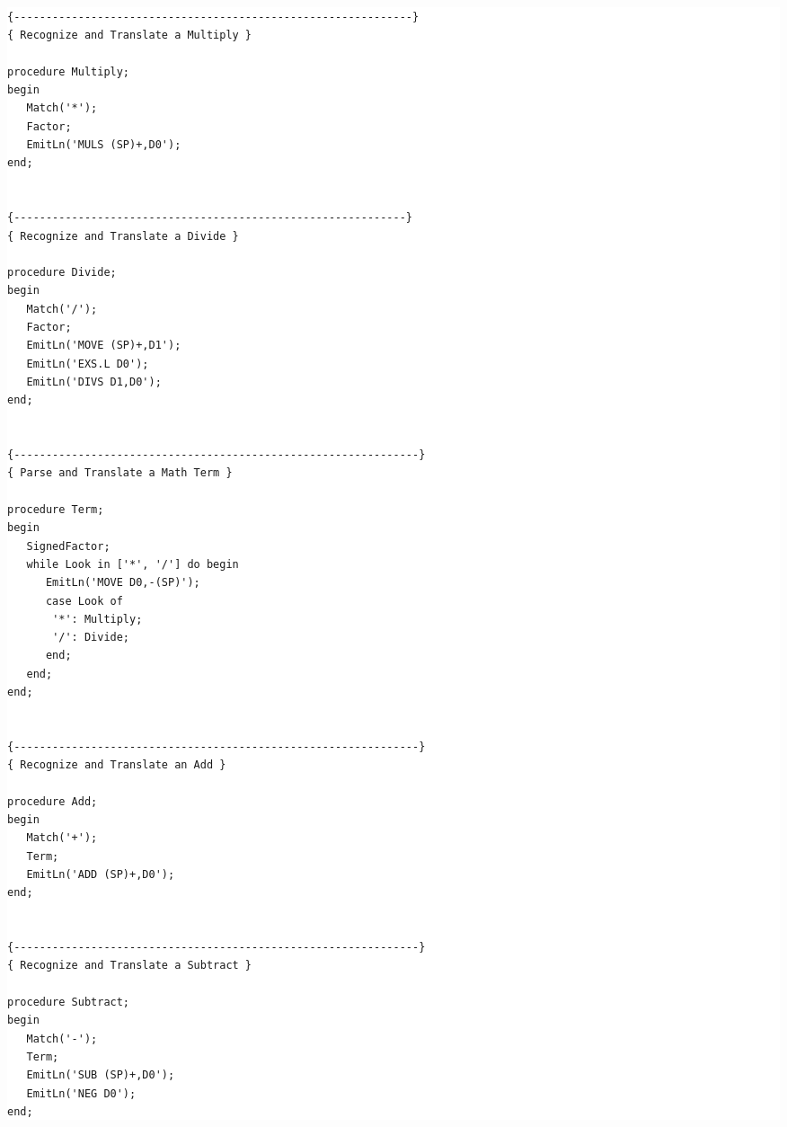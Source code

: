     
    
    
    {--------------------------------------------------------------}
    { Recognize and Translate a Multiply }
    
    procedure Multiply;
    begin
       Match('*');
       Factor;
       EmitLn('MULS (SP)+,D0');
    end;
    
    
    {-------------------------------------------------------------}
    { Recognize and Translate a Divide }
    
    procedure Divide;
    begin
       Match('/');
       Factor;
       EmitLn('MOVE (SP)+,D1');
       EmitLn('EXS.L D0');
       EmitLn('DIVS D1,D0');
    end;
    
    
    {---------------------------------------------------------------}
    { Parse and Translate a Math Term }
    
    procedure Term;
    begin
       SignedFactor;
       while Look in ['*', '/'] do begin
          EmitLn('MOVE D0,-(SP)');
          case Look of
           '*': Multiply;
           '/': Divide;
          end;
       end;
    end;
    
    
    {---------------------------------------------------------------}
    { Recognize and Translate an Add }
    
    procedure Add;
    begin
       Match('+');
       Term;
       EmitLn('ADD (SP)+,D0');
    end;
    
    
    {---------------------------------------------------------------}
    { Recognize and Translate a Subtract }
    
    procedure Subtract;
    begin
       Match('-');
       Term;
       EmitLn('SUB (SP)+,D0');
       EmitLn('NEG D0');
    end;
    
